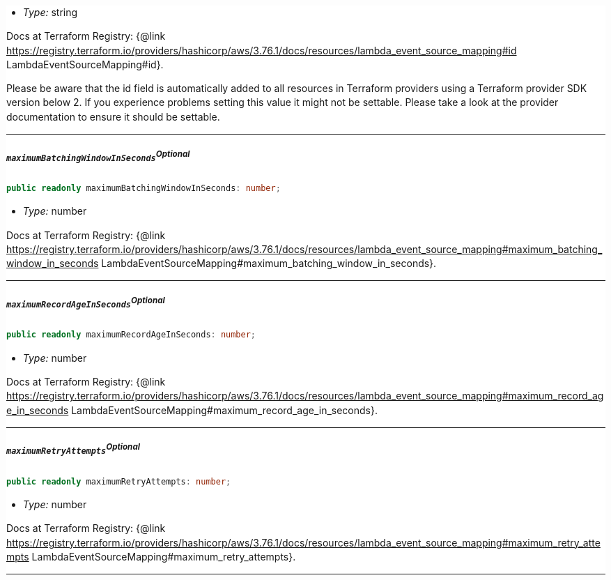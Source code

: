 - *Type:* string

Docs at Terraform Registry: {@link https://registry.terraform.io/providers/hashicorp/aws/3.76.1/docs/resources/lambda_event_source_mapping#id LambdaEventSourceMapping#id}.

Please be aware that the id field is automatically added to all resources in Terraform providers using a Terraform provider SDK version below 2.
If you experience problems setting this value it might not be settable. Please take a look at the provider documentation to ensure it should be settable.

---

##### `maximumBatchingWindowInSeconds`<sup>Optional</sup> <a name="maximumBatchingWindowInSeconds" id="@cdktf/aws-cdk.lambdaEventSourceMapping.LambdaEventSourceMappingConfig.property.maximumBatchingWindowInSeconds"></a>

```typescript
public readonly maximumBatchingWindowInSeconds: number;
```

- *Type:* number

Docs at Terraform Registry: {@link https://registry.terraform.io/providers/hashicorp/aws/3.76.1/docs/resources/lambda_event_source_mapping#maximum_batching_window_in_seconds LambdaEventSourceMapping#maximum_batching_window_in_seconds}.

---

##### `maximumRecordAgeInSeconds`<sup>Optional</sup> <a name="maximumRecordAgeInSeconds" id="@cdktf/aws-cdk.lambdaEventSourceMapping.LambdaEventSourceMappingConfig.property.maximumRecordAgeInSeconds"></a>

```typescript
public readonly maximumRecordAgeInSeconds: number;
```

- *Type:* number

Docs at Terraform Registry: {@link https://registry.terraform.io/providers/hashicorp/aws/3.76.1/docs/resources/lambda_event_source_mapping#maximum_record_age_in_seconds LambdaEventSourceMapping#maximum_record_age_in_seconds}.

---

##### `maximumRetryAttempts`<sup>Optional</sup> <a name="maximumRetryAttempts" id="@cdktf/aws-cdk.lambdaEventSourceMapping.LambdaEventSourceMappingConfig.property.maximumRetryAttempts"></a>

```typescript
public readonly maximumRetryAttempts: number;
```

- *Type:* number

Docs at Terraform Registry: {@link https://registry.terraform.io/providers/hashicorp/aws/3.76.1/docs/resources/lambda_event_source_mapping#maximum_retry_attempts LambdaEventSourceMapping#maximum_retry_attempts}.

---